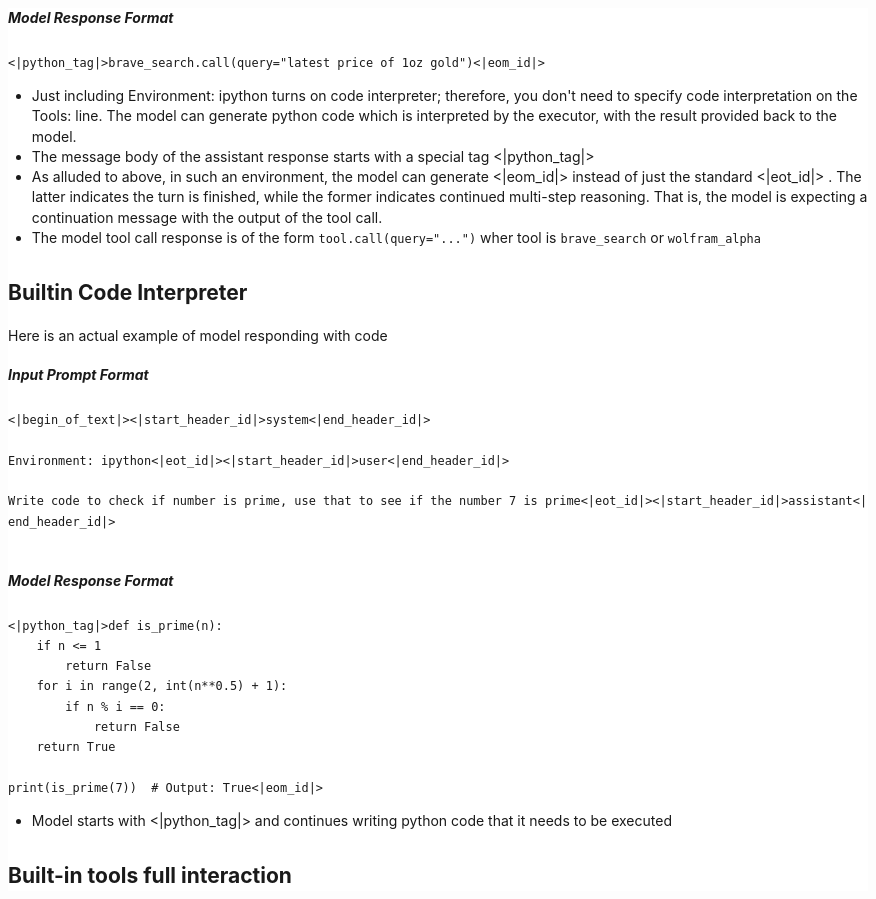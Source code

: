##### Model Response Format
```
<|python_tag|>brave_search.call(query="latest price of 1oz gold")<|eom_id|>
```




- Just including Environment: ipython turns on code interpreter; therefore, you don't need to specify code interpretation on the Tools: line. The model can generate python code which is interpreted by the executor, with the result provided back to the model.
- The message body of the assistant response starts with a special tag <|python_tag|>
- As alluded to above, in such an environment, the model can generate <|eom_id|> instead of just the standard <|eot_id|> . The latter indicates the turn is finished, while the former indicates continued multi-step reasoning. That is, the model is expecting a continuation message with the output of the tool call.
- The model tool call response is of the form `tool.call(query="...")` wher tool is `brave_search` or `wolfram_alpha`


## Builtin Code Interpreter

Here is an actual example of model responding with code

##### Input Prompt Format
```
<|begin_of_text|><|start_header_id|>system<|end_header_id|>

Environment: ipython<|eot_id|><|start_header_id|>user<|end_header_id|>

Write code to check if number is prime, use that to see if the number 7 is prime<|eot_id|><|start_header_id|>assistant<|end_header_id|>


```

##### Model Response Format
```
<|python_tag|>def is_prime(n):
    if n <= 1
        return False
    for i in range(2, int(n**0.5) + 1):
        if n % i == 0:
            return False
    return True

print(is_prime(7))  # Output: True<|eom_id|>
```




- Model starts with <|python_tag|> and continues writing python code that it needs to be executed


## Built-in tools full interaction
